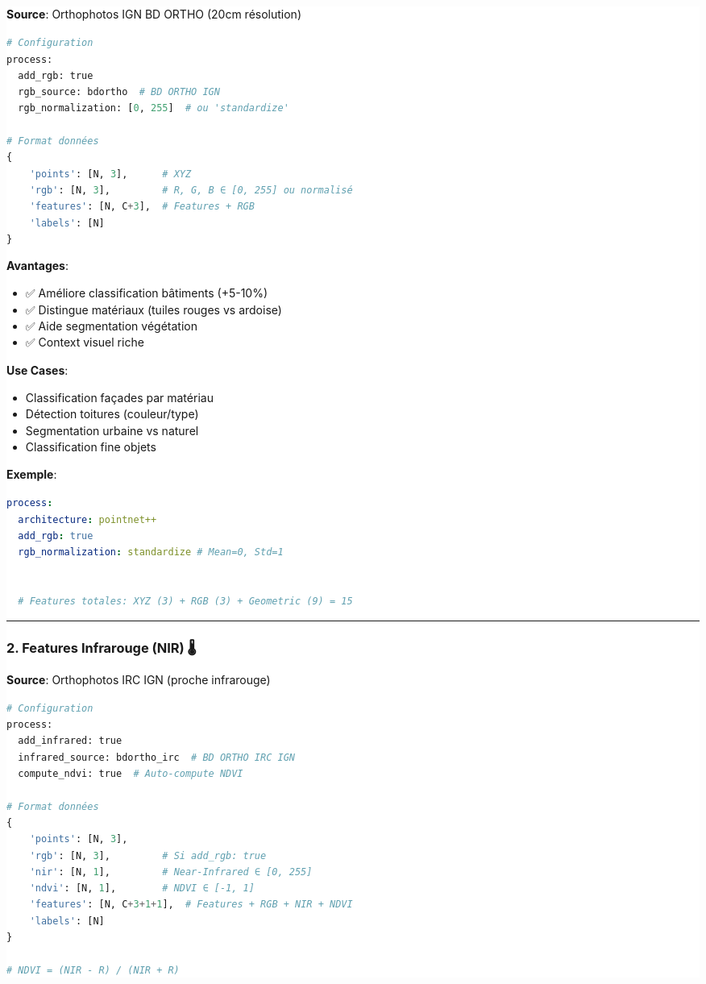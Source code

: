 **Source**: Orthophotos IGN BD ORTHO (20cm résolution)

```python
# Configuration
process:
  add_rgb: true
  rgb_source: bdortho  # BD ORTHO IGN
  rgb_normalization: [0, 255]  # ou 'standardize'

# Format données
{
    'points': [N, 3],      # XYZ
    'rgb': [N, 3],         # R, G, B ∈ [0, 255] ou normalisé
    'features': [N, C+3],  # Features + RGB
    'labels': [N]
}
```

**Avantages**:

- ✅ Améliore classification bâtiments (+5-10%)
- ✅ Distingue matériaux (tuiles rouges vs ardoise)
- ✅ Aide segmentation végétation
- ✅ Context visuel riche

**Use Cases**:

- Classification façades par matériau
- Détection toitures (couleur/type)
- Segmentation urbaine vs naturel
- Classification fine objets

**Exemple**:

```yaml
process:
  architecture: pointnet++
  add_rgb: true
  rgb_normalization: standardize # Mean=0, Std=1


  # Features totales: XYZ (3) + RGB (3) + Geometric (9) = 15
```

---

### 2. Features Infrarouge (NIR) 🌡️

**Source**: Orthophotos IRC IGN (proche infrarouge)

```python
# Configuration
process:
  add_infrared: true
  infrared_source: bdortho_irc  # BD ORTHO IRC IGN
  compute_ndvi: true  # Auto-compute NDVI

# Format données
{
    'points': [N, 3],
    'rgb': [N, 3],         # Si add_rgb: true
    'nir': [N, 1],         # Near-Infrared ∈ [0, 255]
    'ndvi': [N, 1],        # NDVI ∈ [-1, 1]
    'features': [N, C+3+1+1],  # Features + RGB + NIR + NDVI
    'labels': [N]
}

# NDVI = (NIR - R) / (NIR + R)
```